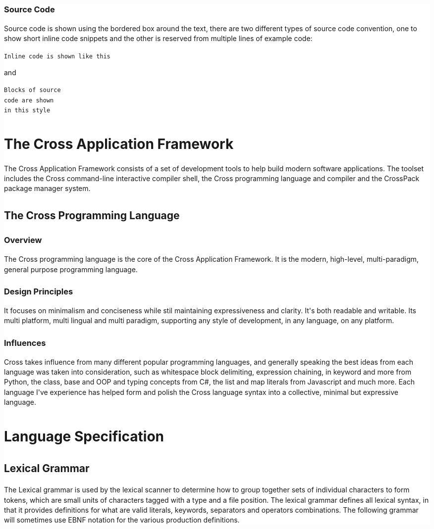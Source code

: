 ### <a id='source-code'>Source Code</a>
Source code is shown using the bordered box around the text, there are two different types of source code convention, one to show short inline code snippets and the
other is reserved from multiple lines of example code:

`Inline code is shown like this`

and

```
Blocks of source 
code are shown 
in this style
```


# <a id='the-cross-application-framework'>The Cross Application Framework</a>
The Cross Application Framework consists of a set of development tools to help build modern software applications.  The toolset includes the Cross command-line interactive compiler shell, the Cross programming language and compiler and the CrossPack package manager system.

## <a id='the-cross-programming-language'>The Cross Programming Language</a>
### <a id='overview'>Overview</a>
The Cross programming language is the core of the Cross Application Framework.  It is the modern, high-level, multi-paradigm, general purpose programming language.  

### <a id='design-priciples'>Design Principles</a>
It focuses on minimalism and conciseness while stil maintaining expressiveness and clarity.  It's both readable and writable.  Its multi platform, multi lingual and multi paradigm, supporting any style of development, in any language, on any platform.

### <a id='influences'>Influences</a>
Cross takes influence from many different popular programming languages, and generally speaking the best ideas from each language was taken into consideration, such as whitespace block delimiting, expression chaining, in keyword and more from Python, the class, base and OOP and typing concepts from C#, the list and map literals from Javascript and much more.  Each language I've experience has helped form and polish the Cross language syntax into a collective, minimal but expressive language.


# <a id='language-specification'>Language Specification</a>
## <a id='lexical-grammar'>Lexical Grammar</a>
The Lexical grammar is used by the lexical scanner to determine how to group together sets of individual characters to form tokens, which are small units of characters tagged with a type and a file position.  The lexical grammar defines all lexical syntax, in that it provides definitions for what are valid literals, keywords, separators and operators combinations.  The following grammar will sometimes use EBNF notation for the various production definitions.
